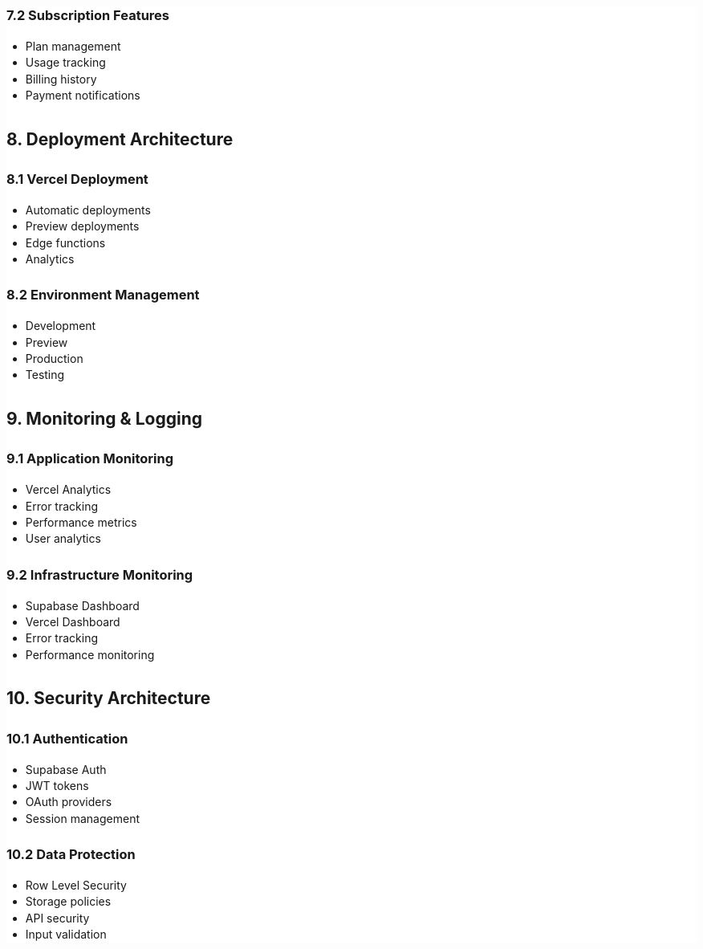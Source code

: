 ### 7.2 Subscription Features
- Plan management
- Usage tracking
- Billing history
- Payment notifications

## 8. Deployment Architecture

### 8.1 Vercel Deployment
- Automatic deployments
- Preview deployments
- Edge functions
- Analytics

### 8.2 Environment Management
- Development
- Preview
- Production
- Testing

## 9. Monitoring & Logging

### 9.1 Application Monitoring
- Vercel Analytics
- Error tracking
- Performance metrics
- User analytics

### 9.2 Infrastructure Monitoring
- Supabase Dashboard
- Vercel Dashboard
- Error tracking
- Performance monitoring

## 10. Security Architecture

### 10.1 Authentication
- Supabase Auth
- JWT tokens
- OAuth providers
- Session management

### 10.2 Data Protection
- Row Level Security
- Storage policies
- API security
- Input validation
